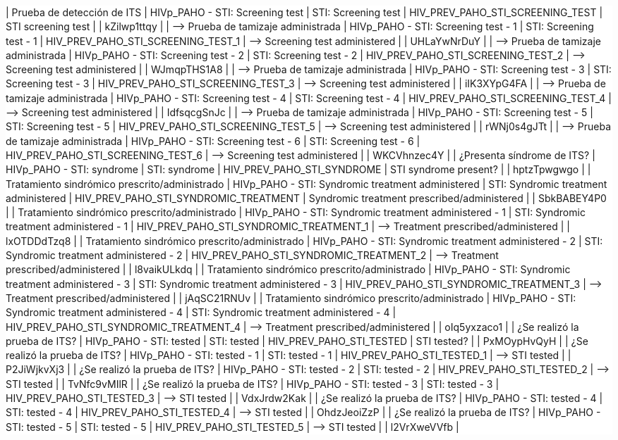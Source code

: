 | Prueba de detección de ITS                           | HIVp_PAHO - STI: Screening test                                                | STI: Screening test                                | HIV_PREV_PAHO_STI_SCREENING_TEST                  | STI screening test                          |   | kZilwp1ttqy |
| --> Prueba de tamizaje administrada                  | HIVp_PAHO - STI: Screening test - 1                                            | STI: Screening test - 1                            | HIV_PREV_PAHO_STI_SCREENING_TEST_1                | --> Screening test administered             |   | UHLaYwNrDuY |
| --> Prueba de tamizaje administrada                  | HIVp_PAHO - STI: Screening test - 2                                            | STI: Screening test - 2                            | HIV_PREV_PAHO_STI_SCREENING_TEST_2                | --> Screening test administered             |   | WJmqpTHS1A8 |
| --> Prueba de tamizaje administrada                  | HIVp_PAHO - STI: Screening test - 3                                            | STI: Screening test - 3                            | HIV_PREV_PAHO_STI_SCREENING_TEST_3                | --> Screening test administered             |   | iIK3XYpG4FA |
| --> Prueba de tamizaje administrada                  | HIVp_PAHO - STI: Screening test - 4                                            | STI: Screening test - 4                            | HIV_PREV_PAHO_STI_SCREENING_TEST_4                | --> Screening test administered             |   | IdfsqcgSnJc |
| --> Prueba de tamizaje administrada                  | HIVp_PAHO - STI: Screening test - 5                                            | STI: Screening test - 5                            | HIV_PREV_PAHO_STI_SCREENING_TEST_5                | --> Screening test administered             |   | rWNj0s4gJTt |
| --> Prueba de tamizaje administrada                  | HIVp_PAHO - STI: Screening test - 6                                            | STI: Screening test - 6                            | HIV_PREV_PAHO_STI_SCREENING_TEST_6                | --> Screening test administered             |   | WKCVhnzec4Y |
| ¿Presenta síndrome de ITS?                           | HIVp_PAHO - STI: syndrome                                                      | STI: syndrome                                      | HIV_PREV_PAHO_STI_SYNDROME                        | STI syndrome present?                       |   | hptzTpwgwgo |
| Tratamiento sindrómico prescrito/administrado        | HIVp_PAHO - STI: Syndromic treatment administered                              | STI: Syndromic treatment administered              | HIV_PREV_PAHO_STI_SYNDROMIC_TREATMENT             | Syndromic treatment prescribed/administered |   | SbkBABEY4P0 |
| Tratamiento sindrómico prescrito/administrado        | HIVp_PAHO - STI: Syndromic treatment administered - 1                          | STI: Syndromic treatment administered - 1          | HIV_PREV_PAHO_STI_SYNDROMIC_TREATMENT_1           | --> Treatment prescribed/administered       |   | lxOTDDdTzq8 |
| Tratamiento sindrómico prescrito/administrado        | HIVp_PAHO - STI: Syndromic treatment administered - 2                          | STI: Syndromic treatment administered - 2          | HIV_PREV_PAHO_STI_SYNDROMIC_TREATMENT_2           | --> Treatment prescribed/administered       |   | l8vaikULkdq |
| Tratamiento sindrómico prescrito/administrado        | HIVp_PAHO - STI: Syndromic treatment administered - 3                          | STI: Syndromic treatment administered - 3          | HIV_PREV_PAHO_STI_SYNDROMIC_TREATMENT_3           | --> Treatment prescribed/administered       |   | jAqSC21RNUv |
| Tratamiento sindrómico prescrito/administrado        | HIVp_PAHO - STI: Syndromic treatment administered - 4                          | STI: Syndromic treatment administered - 4          | HIV_PREV_PAHO_STI_SYNDROMIC_TREATMENT_4           | --> Treatment prescribed/administered       |   | oIq5yxzaco1 |
| ¿Se realizó la prueba de ITS?                        | HIVp_PAHO - STI: tested                                                        | STI: tested                                        | HIV_PREV_PAHO_STI_TESTED                          | STI tested?                                 |   | PxMOypHvQyH |
| ¿Se realizó la prueba de ITS?                        | HIVp_PAHO - STI: tested - 1                                                    | STI: tested - 1                                    | HIV_PREV_PAHO_STI_TESTED_1                        | --> STI tested                              |   | P2JiWjkvXj3 |
| ¿Se realizó la prueba de ITS?                        | HIVp_PAHO - STI: tested - 2                                                    | STI: tested - 2                                    | HIV_PREV_PAHO_STI_TESTED_2                        | --> STI tested                              |   | TvNfc9vMIlR |
| ¿Se realizó la prueba de ITS?                        | HIVp_PAHO - STI: tested - 3                                                    | STI: tested - 3                                    | HIV_PREV_PAHO_STI_TESTED_3                        | --> STI tested                              |   | VdxJrdw2Kak |
| ¿Se realizó la prueba de ITS?                        | HIVp_PAHO - STI: tested - 4                                                    | STI: tested - 4                                    | HIV_PREV_PAHO_STI_TESTED_4                        | --> STI tested                              |   | OhdzJeoiZzP |
| ¿Se realizó la prueba de ITS?                        | HIVp_PAHO - STI: tested - 5                                                    | STI: tested - 5                                    | HIV_PREV_PAHO_STI_TESTED_5                        | --> STI tested                              |   | l2VrXweVVfb |